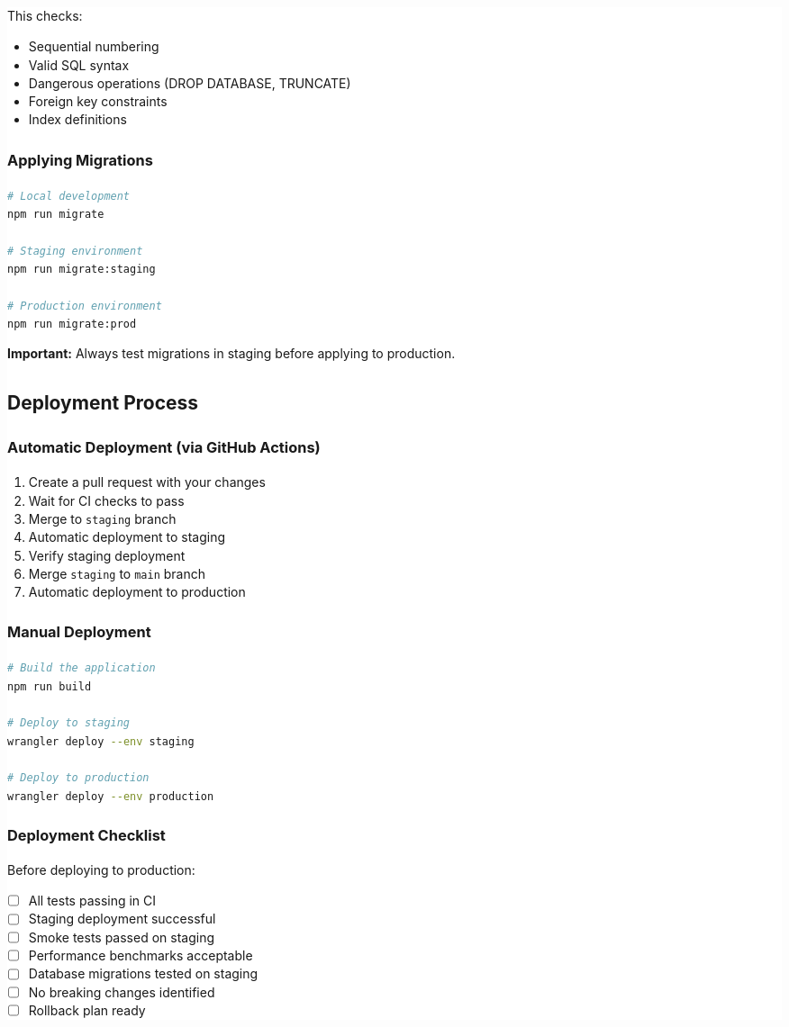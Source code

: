 This checks:
- Sequential numbering
- Valid SQL syntax
- Dangerous operations (DROP DATABASE, TRUNCATE)
- Foreign key constraints
- Index definitions

### Applying Migrations

```bash
# Local development
npm run migrate

# Staging environment
npm run migrate:staging

# Production environment
npm run migrate:prod
```

**Important:** Always test migrations in staging before applying to production.

## Deployment Process

### Automatic Deployment (via GitHub Actions)

1. Create a pull request with your changes
2. Wait for CI checks to pass
3. Merge to `staging` branch
4. Automatic deployment to staging
5. Verify staging deployment
6. Merge `staging` to `main` branch
7. Automatic deployment to production

### Manual Deployment

```bash
# Build the application
npm run build

# Deploy to staging
wrangler deploy --env staging

# Deploy to production
wrangler deploy --env production
```

### Deployment Checklist

Before deploying to production:

- [ ] All tests passing in CI
- [ ] Staging deployment successful
- [ ] Smoke tests passed on staging
- [ ] Performance benchmarks acceptable
- [ ] Database migrations tested on staging
- [ ] No breaking changes identified
- [ ] Rollback plan ready
